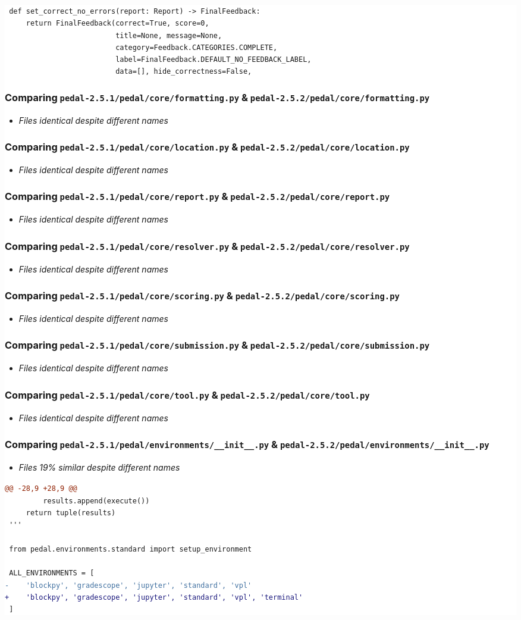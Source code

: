 ```diff
 def set_correct_no_errors(report: Report) -> FinalFeedback:
     return FinalFeedback(correct=True, score=0,
                          title=None, message=None,
                          category=Feedback.CATEGORIES.COMPLETE,
                          label=FinalFeedback.DEFAULT_NO_FEEDBACK_LABEL,
                          data=[], hide_correctness=False,
```

### Comparing `pedal-2.5.1/pedal/core/formatting.py` & `pedal-2.5.2/pedal/core/formatting.py`

 * *Files identical despite different names*

### Comparing `pedal-2.5.1/pedal/core/location.py` & `pedal-2.5.2/pedal/core/location.py`

 * *Files identical despite different names*

### Comparing `pedal-2.5.1/pedal/core/report.py` & `pedal-2.5.2/pedal/core/report.py`

 * *Files identical despite different names*

### Comparing `pedal-2.5.1/pedal/core/resolver.py` & `pedal-2.5.2/pedal/core/resolver.py`

 * *Files identical despite different names*

### Comparing `pedal-2.5.1/pedal/core/scoring.py` & `pedal-2.5.2/pedal/core/scoring.py`

 * *Files identical despite different names*

### Comparing `pedal-2.5.1/pedal/core/submission.py` & `pedal-2.5.2/pedal/core/submission.py`

 * *Files identical despite different names*

### Comparing `pedal-2.5.1/pedal/core/tool.py` & `pedal-2.5.2/pedal/core/tool.py`

 * *Files identical despite different names*

### Comparing `pedal-2.5.1/pedal/environments/__init__.py` & `pedal-2.5.2/pedal/environments/__init__.py`

 * *Files 19% similar despite different names*

```diff
@@ -28,9 +28,9 @@
         results.append(execute())
     return tuple(results)
 '''
 
 from pedal.environments.standard import setup_environment
 
 ALL_ENVIRONMENTS = [
-    'blockpy', 'gradescope', 'jupyter', 'standard', 'vpl'
+    'blockpy', 'gradescope', 'jupyter', 'standard', 'vpl', 'terminal'
 ]
```

